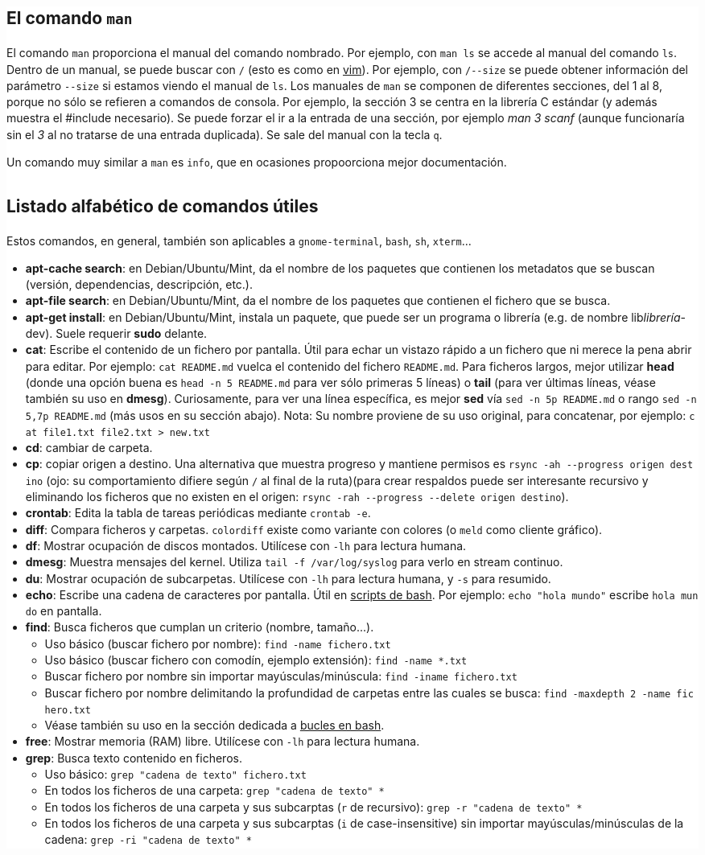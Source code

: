 ## El comando `man`

El comando `man` proporciona el manual del comando nombrado. Por ejemplo, con `man ls` se accede al manual del comando `ls`.
Dentro de un manual, se puede buscar con `/` (esto es como en [vim](../../writing/vim.md)).
Por ejemplo, con `/--size` se puede obtener información del parámetro `--size` si estamos viendo el manual de `ls`.
Los manuales de `man` se componen de diferentes secciones, del 1 al 8, porque no sólo se refieren a comandos de consola.
Por ejemplo, la sección 3 se centra en la librería C estándar (y además muestra el \#include necesario).
Se puede forzar el ir a la entrada de una sección, por ejemplo *man 3 scanf* (aunque funcionaría sin el *3* al no tratarse de una entrada duplicada).
Se sale del manual con la tecla `q`.

Un comando muy similar a `man` es `info`, que en ocasiones propoorciona mejor documentación.

## Listado alfabético de comandos útiles

Estos comandos, en general, también son aplicables a `gnome-terminal`, `bash`, `sh`, `xterm`...

- **apt-cache search**: en Debian/Ubuntu/Mint, da el nombre de los paquetes que contienen los metadatos que se buscan (versión, dependencias, descripción, etc.).
- **apt-file search**: en Debian/Ubuntu/Mint, da el nombre de los paquetes que contienen el fichero que se busca.
- **apt-get install**: en Debian/Ubuntu/Mint, instala un paquete, que puede ser un programa o librería (e.g. de nombre lib*librería*-dev). Suele requerir **sudo** delante.
- **cat**: Escribe el contenido de un fichero por pantalla. Útil para echar un vistazo rápido a un fichero que ni merece la pena abrir para editar. Por ejemplo: `cat README.md` vuelca el contenido del fichero `README.md`. Para ficheros largos, mejor utilizar **head** (donde una opción buena es `head -n 5 README.md` para ver sólo primeras 5 líneas) o **tail** (para ver últimas líneas, véase también su uso en **dmesg**). Curiosamente, para ver una línea específica, es mejor **sed** vía `sed -n 5p README.md` o rango `sed -n 5,7p README.md` (más usos en su sección abajo). Nota: Su nombre proviene de su uso original, para concatenar, por ejemplo: `cat file1.txt file2.txt > new.txt`
- **cd**: cambiar de carpeta.
- **cp**: copiar origen a destino. Una alternativa que muestra progreso y mantiene permisos es `rsync -ah --progress origen destino` (ojo: su comportamiento difiere según `/` al final de la ruta)(para crear respaldos puede ser interesante recursivo y eliminando los ficheros que no existen en el origen: `rsync -rah --progress --delete origen destino`).
- **crontab**: Edita la tabla de tareas periódicas mediante `crontab -e`.
- **diff**: Compara ficheros y carpetas. `colordiff` existe como variante con colores (o `meld` como cliente gráfico).
- **df**: Mostrar ocupación de discos montados. Utilícese con `-lh` para lectura humana.
- **dmesg**: Muestra mensajes del kernel. Utiliza `tail -f /var/log/syslog` para verlo en stream continuo.
- **du**: Mostrar ocupación de subcarpetas. Utilícese con `-lh` para lectura humana, y `-s` para resumido.
- **echo**: Escribe una cadena de caracteres por pantalla. Útil en [scripts de bash](#scripts-de-bash). Por ejemplo: `echo "hola mundo"` escribe `hola mundo` en pantalla.
- **find**: Busca ficheros que cumplan un criterio (nombre, tamaño...).
    - Uso básico (buscar fichero por nombre): `find -name fichero.txt`
    - Uso básico (buscar fichero con comodín, ejemplo extensión): `find -name *.txt`
    - Buscar fichero por nombre sin importar mayúsculas/minúscula: `find -iname fichero.txt`
    - Buscar fichero por nombre delimitando la profundidad de carpetas entre las cuales se busca: `find -maxdepth 2 -name fichero.txt`
    - Véase también su uso en la sección dedicada a [bucles en bash](#bucles-en-bash).
- **free**: Mostrar memoria (RAM) libre. Utilícese con `-lh` para lectura humana.
- **grep**: Busca texto contenido en ficheros.
    - Uso básico: `grep "cadena de texto" fichero.txt`
    - En todos los ficheros de una carpeta: `grep "cadena de texto" *`
    - En todos los ficheros de una carpeta y sus subcarptas (`r` de recursivo): `grep -r "cadena de texto" *`
    - En todos los ficheros de una carpeta y sus subcarptas (`i` de case-insensitive) sin importar mayúsculas/minúsculas de la cadena: `grep -ri "cadena de texto" *`
